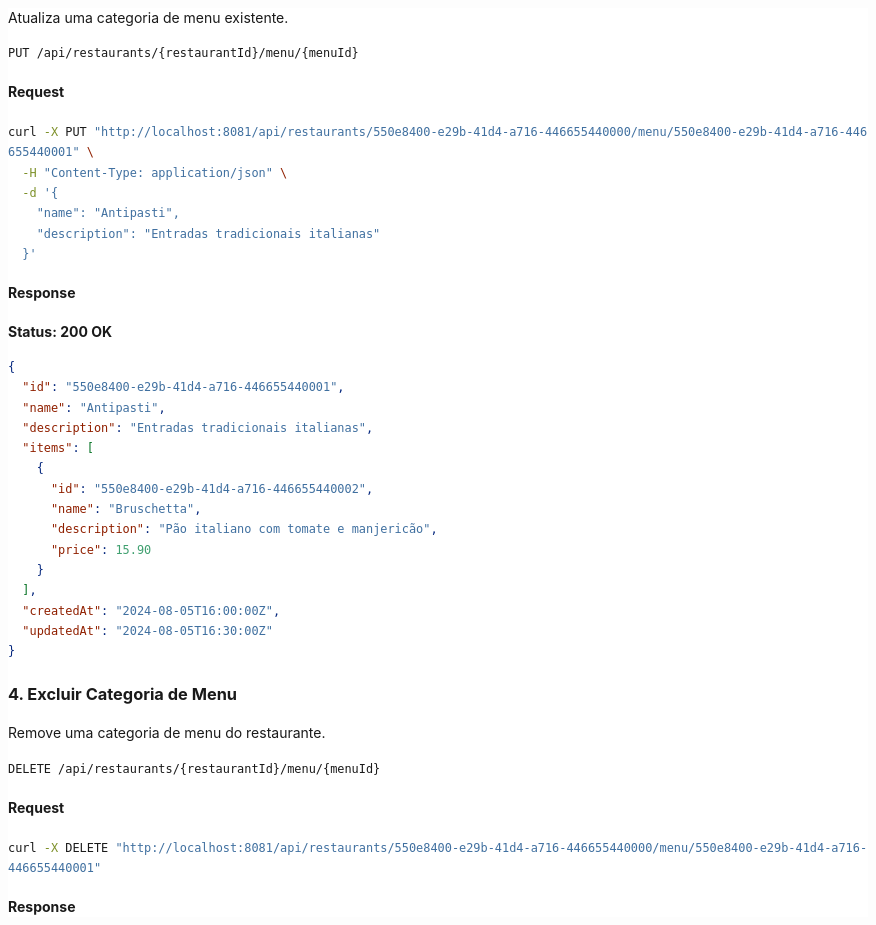 Atualiza uma categoria de menu existente.

```http
PUT /api/restaurants/{restaurantId}/menu/{menuId}
```

#### Request

```bash
curl -X PUT "http://localhost:8081/api/restaurants/550e8400-e29b-41d4-a716-446655440000/menu/550e8400-e29b-41d4-a716-446655440001" \
  -H "Content-Type: application/json" \
  -d '{
    "name": "Antipasti",
    "description": "Entradas tradicionais italianas"
  }'
```

#### Response

**Status: 200 OK**

```json
{
  "id": "550e8400-e29b-41d4-a716-446655440001",
  "name": "Antipasti",
  "description": "Entradas tradicionais italianas",
  "items": [
    {
      "id": "550e8400-e29b-41d4-a716-446655440002",
      "name": "Bruschetta",
      "description": "Pão italiano com tomate e manjericão",
      "price": 15.90
    }
  ],
  "createdAt": "2024-08-05T16:00:00Z",
  "updatedAt": "2024-08-05T16:30:00Z"
}
```

### 4. Excluir Categoria de Menu

Remove uma categoria de menu do restaurante.

```http
DELETE /api/restaurants/{restaurantId}/menu/{menuId}
```

#### Request

```bash
curl -X DELETE "http://localhost:8081/api/restaurants/550e8400-e29b-41d4-a716-446655440000/menu/550e8400-e29b-41d4-a716-446655440001"
```

#### Response
